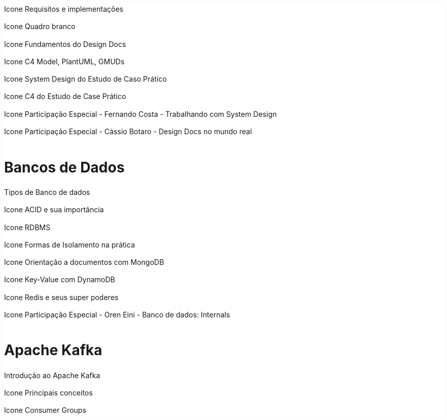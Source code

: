 Icone
Requisitos e implementações

Icone
Quadro branco

Icone
Fundamentos do Design Docs

Icone
C4 Model, PlantUML, GMUDs

Icone
System Design do Estudo de Caso Prático

Icone
C4 do Estudo de Case Prático

Icone
Participação Especial - Fernando Costa - Trabalhando com System Design

Icone
Participação Especial - Cássio Botaro - Design Docs no mundo real

# Bancos de Dados
Tipos de Banco de dados

Icone
ACID e sua importância

Icone
RDBMS

Icone
Formas de Isolamento na prática

Icone
Orientação a documentos com MongoDB

Icone
Key-Value com DynamoDB

Icone
Redis e seus super poderes

Icone
Participação Especial - Oren Eini - Banco de dados: Internals

# Apache Kafka
Introdução ao Apache Kafka

Icone
Principais conceitos

Icone
Consumer Groups
